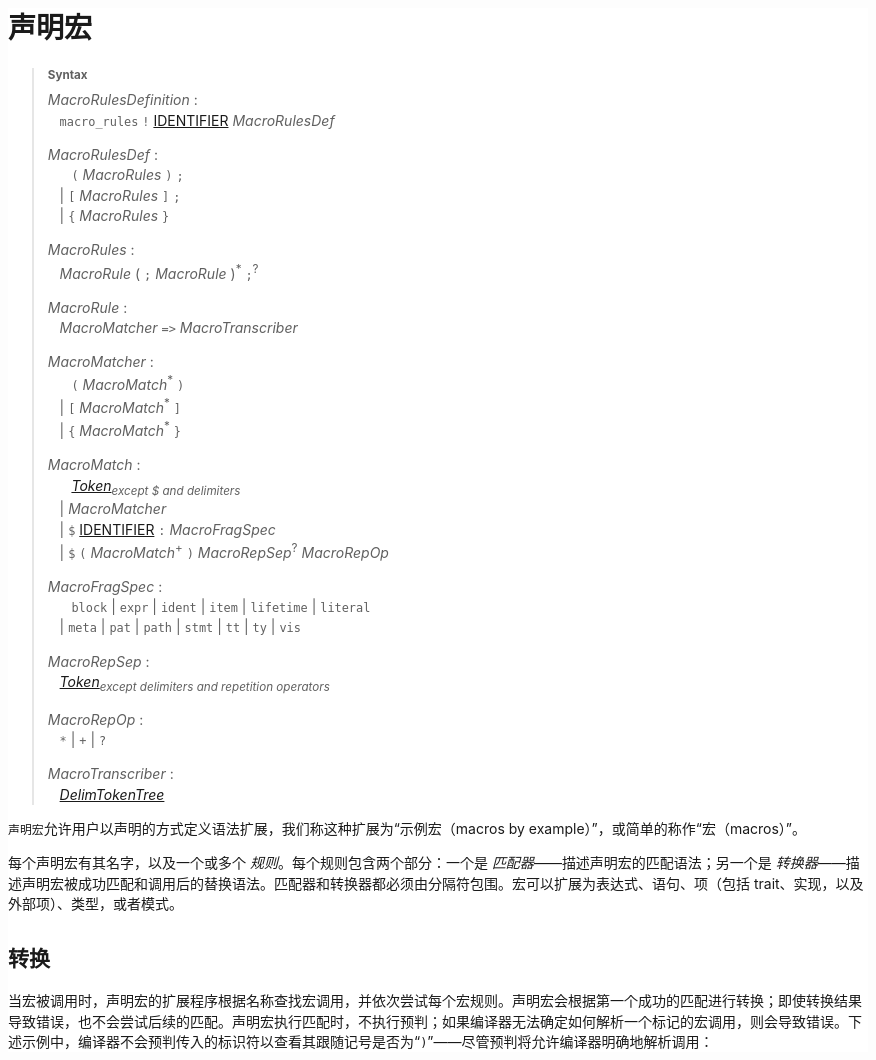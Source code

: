 # 声明宏

> **<sup>Syntax</sup>**\
> _MacroRulesDefinition_ :\
> &nbsp;&nbsp; `macro_rules` `!` [IDENTIFIER] _MacroRulesDef_
>
> _MacroRulesDef_ :\
> &nbsp;&nbsp; &nbsp;&nbsp; `(` _MacroRules_ `)` `;`\
> &nbsp;&nbsp; | `[` _MacroRules_ `]` `;`\
> &nbsp;&nbsp; | `{` _MacroRules_ `}`
>
> _MacroRules_ :\
> &nbsp;&nbsp; _MacroRule_ ( `;` _MacroRule_ )<sup>\*</sup> `;`<sup>?</sup>
>
> _MacroRule_ :\
> &nbsp;&nbsp; _MacroMatcher_ `=>` _MacroTranscriber_
>
> _MacroMatcher_ :\
> &nbsp;&nbsp; &nbsp;&nbsp; `(` _MacroMatch_<sup>\*</sup> `)`\
> &nbsp;&nbsp; | `[` _MacroMatch_<sup>\*</sup> `]`\
> &nbsp;&nbsp; | `{` _MacroMatch_<sup>\*</sup> `}`
>
> _MacroMatch_ :\
> &nbsp;&nbsp; &nbsp;&nbsp; [_Token_]<sub>_except $ and delimiters_</sub>\
> &nbsp;&nbsp; | _MacroMatcher_\
> &nbsp;&nbsp; | `$` [IDENTIFIER] `:` _MacroFragSpec_\
> &nbsp;&nbsp; | `$` `(` _MacroMatch_<sup>+</sup> `)` _MacroRepSep_<sup>?</sup> _MacroRepOp_
>
> _MacroFragSpec_ :\
> &nbsp;&nbsp; &nbsp;&nbsp; `block` | `expr` | `ident` | `item` | `lifetime` | `literal`\
> &nbsp;&nbsp; | `meta` | `pat` | `path` | `stmt` | `tt` | `ty` | `vis`
>
> _MacroRepSep_ :\
> &nbsp;&nbsp; [_Token_]<sub>_except delimiters and repetition operators_</sub>
>
> _MacroRepOp_ :\
> &nbsp;&nbsp; `*` | `+` | `?`
>
> _MacroTranscriber_ :\
> &nbsp;&nbsp; [_DelimTokenTree_]

`声明宏`允许用户以声明的方式定义语法扩展，我们称这种扩展为“示例宏（macros by example）”，或简单的称作“宏（macros）”。

每个声明宏有其名字，以及一个或多个 _规则_。每个规则包含两个部分：一个是 _匹配器_——描述声明宏的匹配语法；另一个是 _转换器_——描述声明宏被成功匹配和调用后的替换语法。匹配器和转换器都必须由分隔符包围。宏可以扩展为表达式、语句、项（包括 trait、实现，以及外部项）、类型，或者模式。

## 转换

当宏被调用时，声明宏的扩展程序根据名称查找宏调用，并依次尝试每个宏规则。声明宏会根据第一个成功的匹配进行转换；即使转换结果导致错误，也不会尝试后续的匹配。声明宏执行匹配时，不执行预判；如果编译器无法确定如何解析一个标记的宏调用，则会导致错误。下述示例中，编译器不会预判传入的标识符以查看其跟随记号是否为“`)`”——尽管预判将允许编译器明确地解析调用：


[Hygiene]: #hygiene
[IDENTIFIER]: identifiers.md
[IDENTIFIER_OR_KEYWORD]: identifiers.md
[LIFETIME_TOKEN]: tokens.md#lifetimes-and-loop-labels
[Metavariables]: #metavariables
[Repetitions]: #repetitions
[_Attr_]: attributes.md
[_BlockExpression_]: expressions/block-expr.md
[_DelimTokenTree_]: macros.md
[_Expression_]: expressions.md
[_Item_]: items.md
[_LiteralExpression_]: expressions/literal-expr.md
[_MetaListIdents_]: attributes.md#meta-item-attribute-syntax
[_Pattern_]: patterns.md
[_Statement_]: statements.md
[_TokenTree_]: macros.md#macro-invocation
[_Token_]: tokens.md
[_TypePath_]: paths.md#paths-in-types
[_Type_]: types.md#type-expressions
[_Visibility_]: visibility-and-privacy.md
[formal specification]: macro-ambiguity.md
[token]: tokens.md